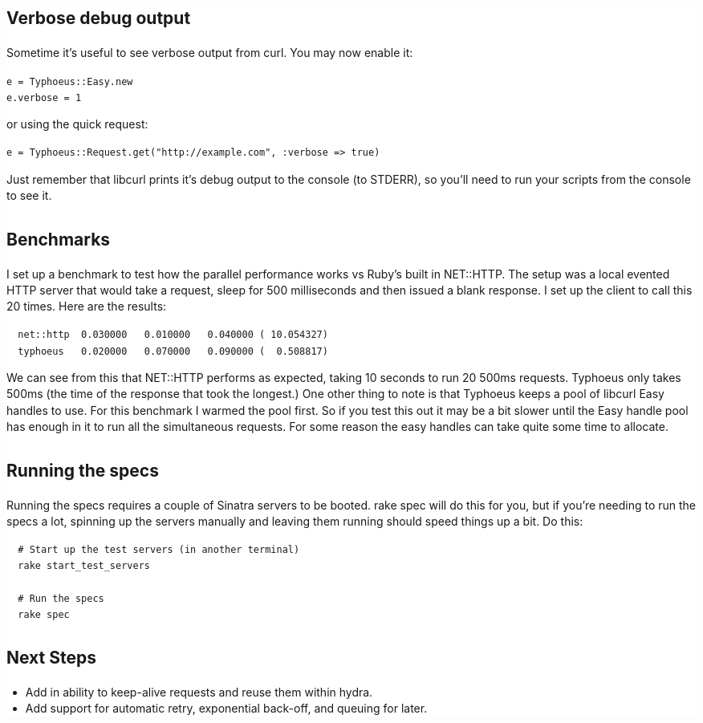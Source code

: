 ##  Verbose debug output

Sometime it’s useful to see verbose output from curl. You may now enable it:

    e = Typhoeus::Easy.new
    e.verbose = 1

or using the quick request:

    e = Typhoeus::Request.get("http://example.com", :verbose => true)

Just remember that libcurl prints it’s debug output to the console (to
STDERR), so you’ll need to run your scripts from the console to see it.

##  Benchmarks

I set up a benchmark to test how the parallel performance works vs Ruby’s
built in NET::HTTP. The setup was a local evented HTTP server that would take
a request, sleep for 500 milliseconds and then issued a blank response. I set
up the client to call this 20 times. Here are the results:

      net::http  0.030000   0.010000   0.040000 ( 10.054327)
      typhoeus   0.020000   0.070000   0.090000 (  0.508817)

We can see from this that NET::HTTP performs as expected, taking 10 seconds to
run 20 500ms requests. Typhoeus only takes 500ms (the time of the response
that took the longest.) One other thing to note is that Typhoeus keeps a pool
of libcurl Easy handles to use. For this benchmark I warmed the pool first. So
if you test this out it may be a bit slower until the Easy handle pool has
enough in it to run all the simultaneous requests. For some reason the easy
handles can take quite some time to allocate.

##  Running the specs

Running the specs requires a couple of Sinatra servers to be booted. rake spec
will do this for you, but if you’re needing to run the specs a lot, spinning
up the servers manually and leaving them running should speed things up a bit.
Do this:

      # Start up the test servers (in another terminal)
      rake start_test_servers

      # Run the specs
      rake spec


##  Next Steps

  * Add in ability to keep-alive requests and reuse them within hydra.
  * Add support for automatic retry, exponential back-off, and queuing for later.
